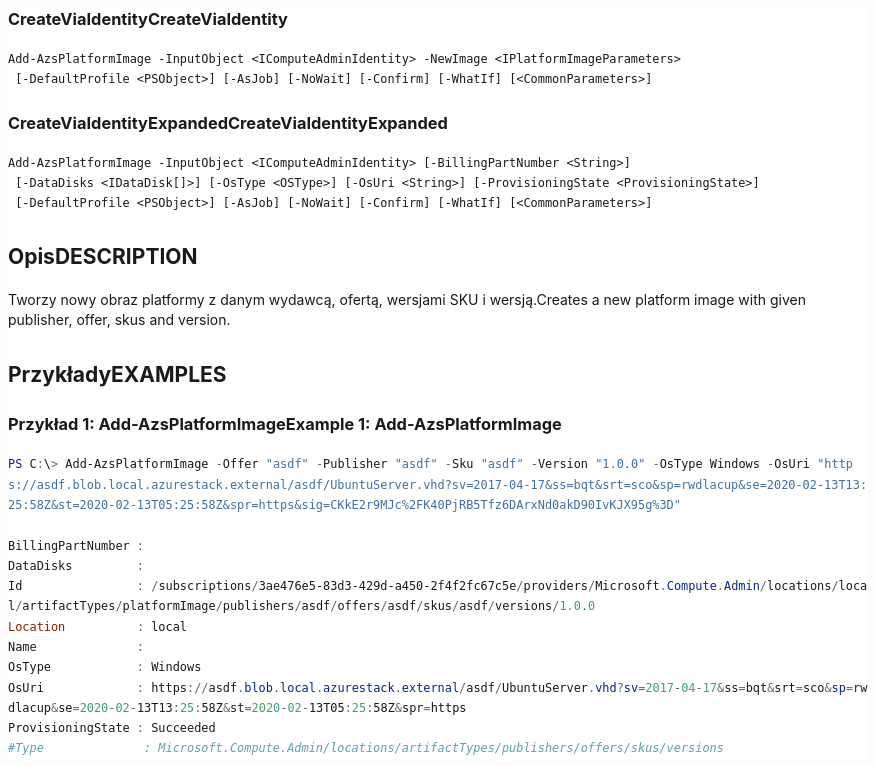 ### <span data-ttu-id="ffddf-107">CreateViaIdentity</span><span class="sxs-lookup"><span data-stu-id="ffddf-107">CreateViaIdentity</span></span>
```
Add-AzsPlatformImage -InputObject <IComputeAdminIdentity> -NewImage <IPlatformImageParameters>
 [-DefaultProfile <PSObject>] [-AsJob] [-NoWait] [-Confirm] [-WhatIf] [<CommonParameters>]
```

### <span data-ttu-id="ffddf-108">CreateViaIdentityExpanded</span><span class="sxs-lookup"><span data-stu-id="ffddf-108">CreateViaIdentityExpanded</span></span>
```
Add-AzsPlatformImage -InputObject <IComputeAdminIdentity> [-BillingPartNumber <String>]
 [-DataDisks <IDataDisk[]>] [-OsType <OSType>] [-OsUri <String>] [-ProvisioningState <ProvisioningState>]
 [-DefaultProfile <PSObject>] [-AsJob] [-NoWait] [-Confirm] [-WhatIf] [<CommonParameters>]
```

## <span data-ttu-id="ffddf-109">Opis</span><span class="sxs-lookup"><span data-stu-id="ffddf-109">DESCRIPTION</span></span>
<span data-ttu-id="ffddf-110">Tworzy nowy obraz platformy z danym wydawcą, ofertą, wersjami SKU i wersją.</span><span class="sxs-lookup"><span data-stu-id="ffddf-110">Creates a new platform image with given publisher, offer, skus and version.</span></span>

## <span data-ttu-id="ffddf-111">Przykłady</span><span class="sxs-lookup"><span data-stu-id="ffddf-111">EXAMPLES</span></span>

### <span data-ttu-id="ffddf-112">Przykład 1: Add-AzsPlatformImage</span><span class="sxs-lookup"><span data-stu-id="ffddf-112">Example 1: Add-AzsPlatformImage</span></span>
```powershell
PS C:\> Add-AzsPlatformImage -Offer "asdf" -Publisher "asdf" -Sku "asdf" -Version "1.0.0" -OsType Windows -OsUri "https://asdf.blob.local.azurestack.external/asdf/UbuntuServer.vhd?sv=2017-04-17&ss=bqt&srt=sco&sp=rwdlacup&se=2020-02-13T13:25:58Z&st=2020-02-13T05:25:58Z&spr=https&sig=CKkE2r9MJc%2FK40PjRB5Tfz6DArxNd0akD90IvKJX95g%3D"

BillingPartNumber :
DataDisks         :
Id                : /subscriptions/3ae476e5-83d3-429d-a450-2f4f2fc67c5e/providers/Microsoft.Compute.Admin/locations/local/artifactTypes/platformImage/publishers/asdf/offers/asdf/skus/asdf/versions/1.0.0
Location          : local
Name              :
OsType            : Windows
OsUri             : https://asdf.blob.local.azurestack.external/asdf/UbuntuServer.vhd?sv=2017-04-17&ss=bqt&srt=sco&sp=rwdlacup&se=2020-02-13T13:25:58Z&st=2020-02-13T05:25:58Z&spr=https
ProvisioningState : Succeeded
#Type              : Microsoft.Compute.Admin/locations/artifactTypes/publishers/offers/skus/versions
```
